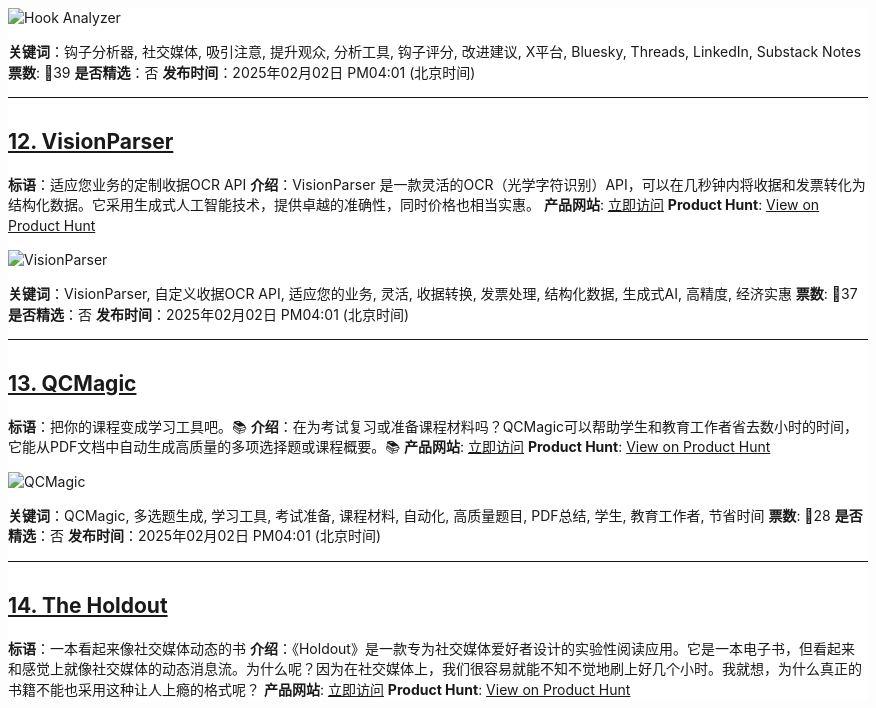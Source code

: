 ![Hook Analyzer](https://ph-files.imgix.net/f7a5b1ce-d150-47d2-9c0d-66b1ef920e81.jpeg?auto=format&fit=crop&frame=1&h=512&w=1024)

**关键词**：钩子分析器, 社交媒体, 吸引注意, 提升观众, 分析工具, 钩子评分, 改进建议, X平台, Bluesky, Threads, LinkedIn, Substack Notes
**票数**: 🔺39
**是否精选**：否
**发布时间**：2025年02月02日 PM04:01 (北京时间)

---

## [12. VisionParser](https://www.producthunt.com/posts/visionparser?utm_campaign=producthunt-api&utm_medium=api-v2&utm_source=Application%3A+daily+ph+%28ID%3A+133301%29)
**标语**：适应您业务的定制收据OCR API
**介绍**：VisionParser 是一款灵活的OCR（光学字符识别）API，可以在几秒钟内将收据和发票转化为结构化数据。它采用生成式人工智能技术，提供卓越的准确性，同时价格也相当实惠。
**产品网站**: [立即访问](https://www.producthunt.com/r/TROZDEQKYSRZQK?utm_campaign=producthunt-api&utm_medium=api-v2&utm_source=Application%3A+daily+ph+%28ID%3A+133301%29)
**Product Hunt**: [View on Product Hunt](https://www.producthunt.com/posts/visionparser?utm_campaign=producthunt-api&utm_medium=api-v2&utm_source=Application%3A+daily+ph+%28ID%3A+133301%29)

![VisionParser](https://ph-files.imgix.net/6c867e39-2877-4850-b165-764ed7151864.svg?auto=format&fit=crop&frame=1&h=512&w=1024)

**关键词**：VisionParser, 自定义收据OCR API, 适应您的业务, 灵活, 收据转换, 发票处理, 结构化数据, 生成式AI, 高精度, 经济实惠
**票数**: 🔺37
**是否精选**：否
**发布时间**：2025年02月02日 PM04:01 (北京时间)

---

## [13. QCMagic](https://www.producthunt.com/posts/qcmagic?utm_campaign=producthunt-api&utm_medium=api-v2&utm_source=Application%3A+daily+ph+%28ID%3A+133301%29)
**标语**：把你的课程变成学习工具吧。📚
**介绍**：在为考试复习或准备课程材料吗？QCMagic可以帮助学生和教育工作者省去数小时的时间，它能从PDF文档中自动生成高质量的多项选择题或课程概要。📚
**产品网站**: [立即访问](https://www.producthunt.com/r/NMR4LWEFONFBWA?utm_campaign=producthunt-api&utm_medium=api-v2&utm_source=Application%3A+daily+ph+%28ID%3A+133301%29)
**Product Hunt**: [View on Product Hunt](https://www.producthunt.com/posts/qcmagic?utm_campaign=producthunt-api&utm_medium=api-v2&utm_source=Application%3A+daily+ph+%28ID%3A+133301%29)

![QCMagic](https://ph-files.imgix.net/12103526-bb68-459c-99cd-33b4ba816f8c.jpeg?auto=format&fit=crop&frame=1&h=512&w=1024)

**关键词**：QCMagic, 多选题生成, 学习工具, 考试准备, 课程材料, 自动化, 高质量题目, PDF总结, 学生, 教育工作者, 节省时间
**票数**: 🔺28
**是否精选**：否
**发布时间**：2025年02月02日 PM04:01 (北京时间)

---

## [14. The Holdout](https://www.producthunt.com/posts/the-holdout?utm_campaign=producthunt-api&utm_medium=api-v2&utm_source=Application%3A+daily+ph+%28ID%3A+133301%29)
**标语**：一本看起来像社交媒体动态的书
**介绍**：《Holdout》是一款专为社交媒体爱好者设计的实验性阅读应用。它是一本电子书，但看起来和感觉上就像社交媒体的动态消息流。为什么呢？因为在社交媒体上，我们很容易就能不知不觉地刷上好几个小时。我就想，为什么真正的书籍不能也采用这种让人上瘾的格式呢？
**产品网站**: [立即访问](https://www.producthunt.com/r/ZL2TZTX7QEIWU5?utm_campaign=producthunt-api&utm_medium=api-v2&utm_source=Application%3A+daily+ph+%28ID%3A+133301%29)
**Product Hunt**: [View on Product Hunt](https://www.producthunt.com/posts/the-holdout?utm_campaign=producthunt-api&utm_medium=api-v2&utm_source=Application%3A+daily+ph+%28ID%3A+133301%29)
